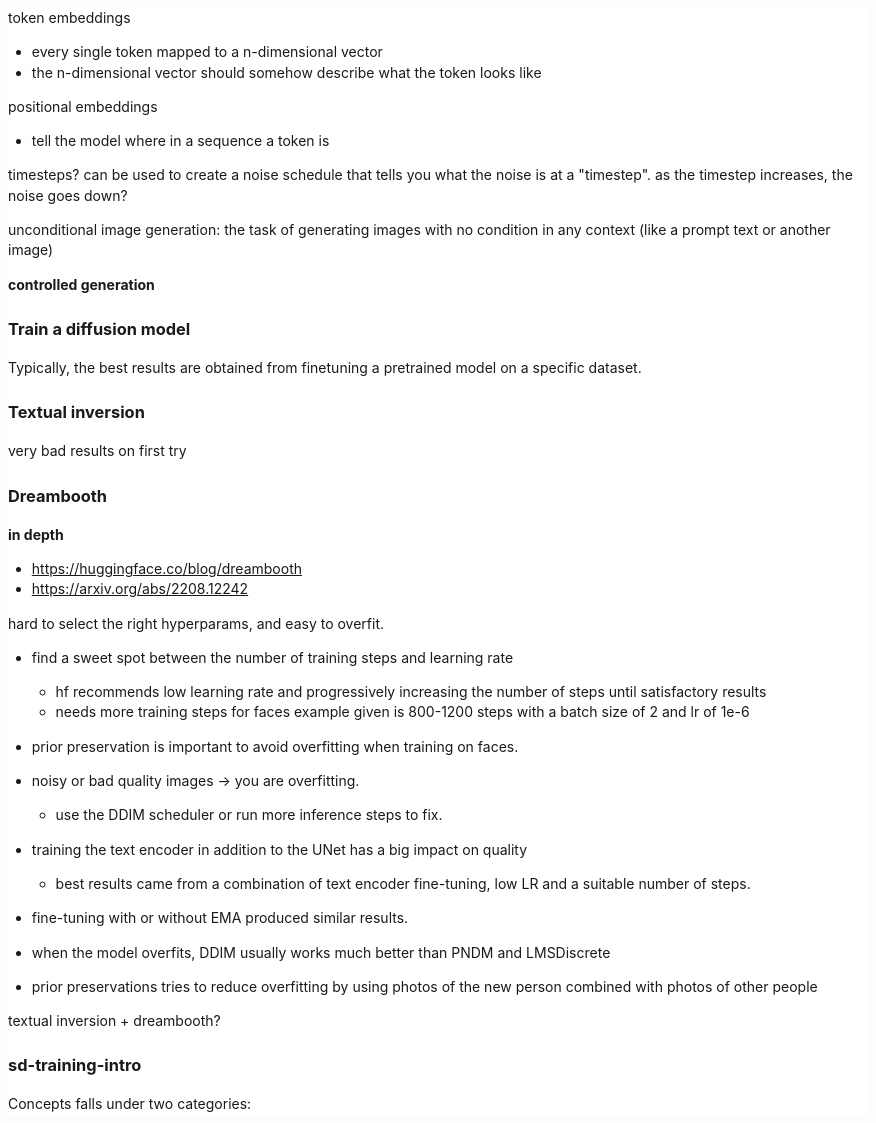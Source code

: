 token embeddings

- every single token mapped to a n-dimensional vector
- the n-dimensional vector should somehow describe what the token looks like

positional embeddings

- tell the model where in a sequence a token is

timesteps?
can be used to create a noise schedule that tells you what the noise is at a "timestep". as the timestep increases, the noise goes down?

unconditional image generation: the task of generating images with no condition in any context (like a prompt text or another image)

**controlled generation**

### Train a diffusion model

Typically, the best results are obtained from finetuning a pretrained model on a specific dataset.

### Textual inversion

very bad results on first try

### Dreambooth

**in depth**

- https://huggingface.co/blog/dreambooth
- https://arxiv.org/abs/2208.12242

hard to select the right hyperparams, and easy to overfit.

- find a sweet spot between the number of training steps and learning rate
  - hf recommends low learning rate and progressively increasing the number of steps until satisfactory results
  - needs more training steps for faces
    example given is 800-1200 steps with a batch size of 2 and lr of 1e-6
- prior preservation is important to avoid overfitting when training on faces.
- noisy or bad quality images -> you are overfitting.
  - use the DDIM scheduler or run more inference steps to fix.
- training the text encoder in addition to the UNet has a big impact on quality
  - best results came from a combination of text encoder fine-tuning, low LR and a suitable number of steps.
- fine-tuning with or without EMA produced similar results.

- when the model overfits, DDIM usually works much better than PNDM and LMSDiscrete
- prior preservations tries to reduce overfitting by using photos of the new person combined with photos of other people

textual inversion + dreambooth?

### sd-training-intro

Concepts falls under two categories:

